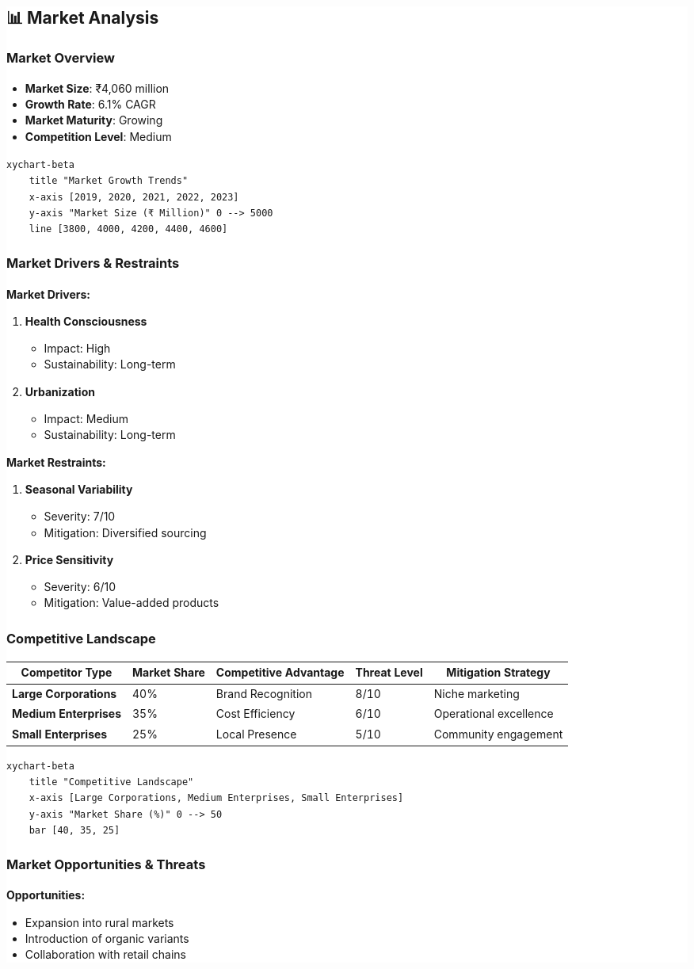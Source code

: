 ## 📊 Market Analysis

### Market Overview
- **Market Size**: ₹4,060 million
- **Growth Rate**: 6.1% CAGR
- **Market Maturity**: Growing
- **Competition Level**: Medium

```mermaid
xychart-beta
    title "Market Growth Trends"
    x-axis [2019, 2020, 2021, 2022, 2023]
    y-axis "Market Size (₹ Million)" 0 --> 5000
    line [3800, 4000, 4200, 4400, 4600]
```

### Market Drivers & Restraints
**Market Drivers:**
1. **Health Consciousness**
   - Impact: High
   - Sustainability: Long-term

2. **Urbanization**
   - Impact: Medium
   - Sustainability: Long-term

**Market Restraints:**
1. **Seasonal Variability**
   - Severity: 7/10
   - Mitigation: Diversified sourcing

2. **Price Sensitivity**
   - Severity: 6/10
   - Mitigation: Value-added products

### Competitive Landscape
| Competitor Type | Market Share | Competitive Advantage | Threat Level | Mitigation Strategy |
|-----------------|--------------|---------------------|--------------|-------------------|
| **Large Corporations** | 40% | Brand Recognition | 8/10 | Niche marketing |
| **Medium Enterprises** | 35% | Cost Efficiency | 6/10 | Operational excellence |
| **Small Enterprises** | 25% | Local Presence | 5/10 | Community engagement |

```mermaid
xychart-beta
    title "Competitive Landscape"
    x-axis [Large Corporations, Medium Enterprises, Small Enterprises]
    y-axis "Market Share (%)" 0 --> 50
    bar [40, 35, 25]
```

### Market Opportunities & Threats
**Opportunities:**
- Expansion into rural markets
- Introduction of organic variants
- Collaboration with retail chains
